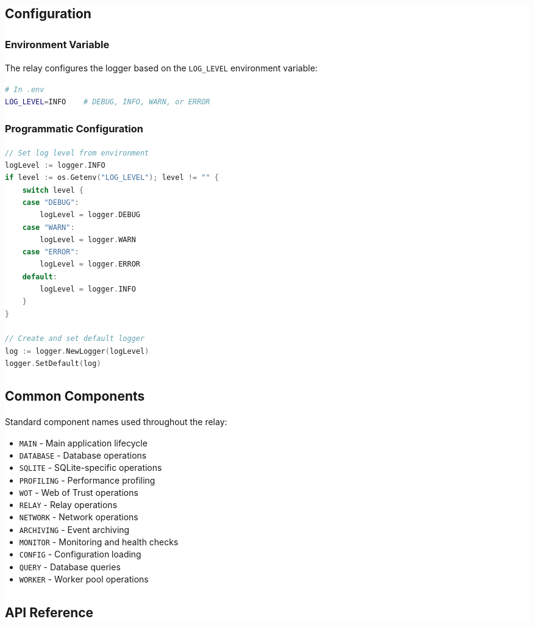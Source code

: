 ## Configuration

### Environment Variable

The relay configures the logger based on the `LOG_LEVEL` environment variable:

```bash
# In .env
LOG_LEVEL=INFO    # DEBUG, INFO, WARN, or ERROR
```

### Programmatic Configuration

```go
// Set log level from environment
logLevel := logger.INFO
if level := os.Getenv("LOG_LEVEL"); level != "" {
    switch level {
    case "DEBUG":
        logLevel = logger.DEBUG
    case "WARN":
        logLevel = logger.WARN
    case "ERROR":
        logLevel = logger.ERROR
    default:
        logLevel = logger.INFO
    }
}

// Create and set default logger
log := logger.NewLogger(logLevel)
logger.SetDefault(log)
```

## Common Components

Standard component names used throughout the relay:

- `MAIN` - Main application lifecycle
- `DATABASE` - Database operations
- `SQLITE` - SQLite-specific operations
- `PROFILING` - Performance profiling
- `WOT` - Web of Trust operations
- `RELAY` - Relay operations
- `NETWORK` - Network operations
- `ARCHIVING` - Event archiving
- `MONITOR` - Monitoring and health checks
- `CONFIG` - Configuration loading
- `QUERY` - Database queries
- `WORKER` - Worker pool operations

## API Reference
